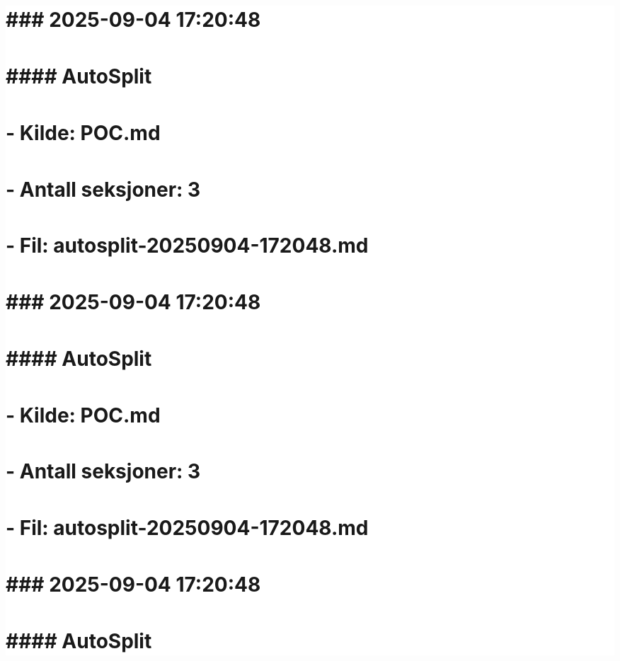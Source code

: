 #

# \### 2025-09-04 17:20:48

# \#### AutoSplit

# \- Kilde: POC.md

# \- Antall seksjoner: 3

# \- Fil: autosplit-20250904-172048.md

#

#

#

#

# \### 2025-09-04 17:20:48

# \#### AutoSplit

# \- Kilde: POC.md

# \- Antall seksjoner: 3

# \- Fil: autosplit-20250904-172048.md

#

#

#

#

# \### 2025-09-04 17:20:48

# \#### AutoSplit
